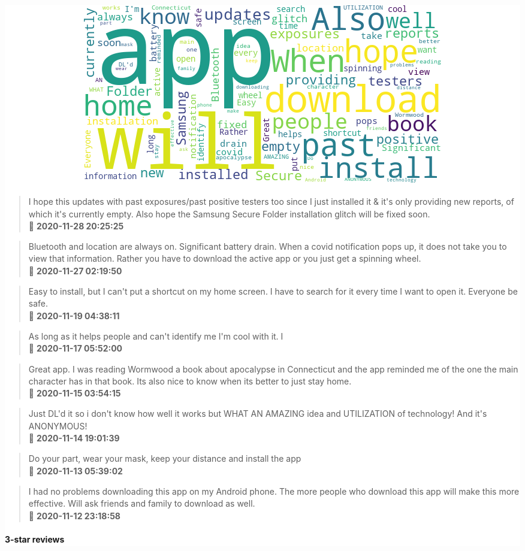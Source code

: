 <p align="center">
<img src="4_star_reviews_wordcloud.png" alt="gov.ct.covid19.exposurenotifications 4 reviews"/>
</p>

> I hope this updates with past exposures/past positive testers too since I just installed it & it's only providing new reports, of which it's currently empty. Also hope the Samsung Secure Folder installation glitch will be fixed soon.<br> :date: __2020-11-28 20:25:25__

> Bluetooth and location are always on. Significant battery drain. When a covid notification pops up, it does not take you to view that information. Rather you have to download the active app or you just get a spinning wheel.<br> :date: __2020-11-27 02:19:50__

> Easy to install, but I can't put a shortcut on my home screen. I have to search for it every time I want to open it. Everyone be safe.<br> :date: __2020-11-19 04:38:11__

> As long as it helps people and can't identify me I'm cool with it. I<br> :date: __2020-11-17 05:52:00__

> Great app. I was reading Wormwood a book about apocalypse in Connecticut and the app reminded me of the one the main character has in that book. Its also nice to know when its better to just stay home.<br> :date: __2020-11-15 03:54:15__

> Just DL'd it so i don't know how well it works but WHAT AN AMAZING idea and UTILIZATION of technology! And it's ANONYMOUS!<br> :date: __2020-11-14 19:01:39__

> Do your part, wear your mask, keep your distance and install the app<br> :date: __2020-11-13 05:39:02__

> I had no problems downloading this app on my Android phone. The more people who download this app will make this more effective. Will ask friends and family to download as well.<br> :date: __2020-11-12 23:18:58__



#### 3-star reviews

<p align="center">